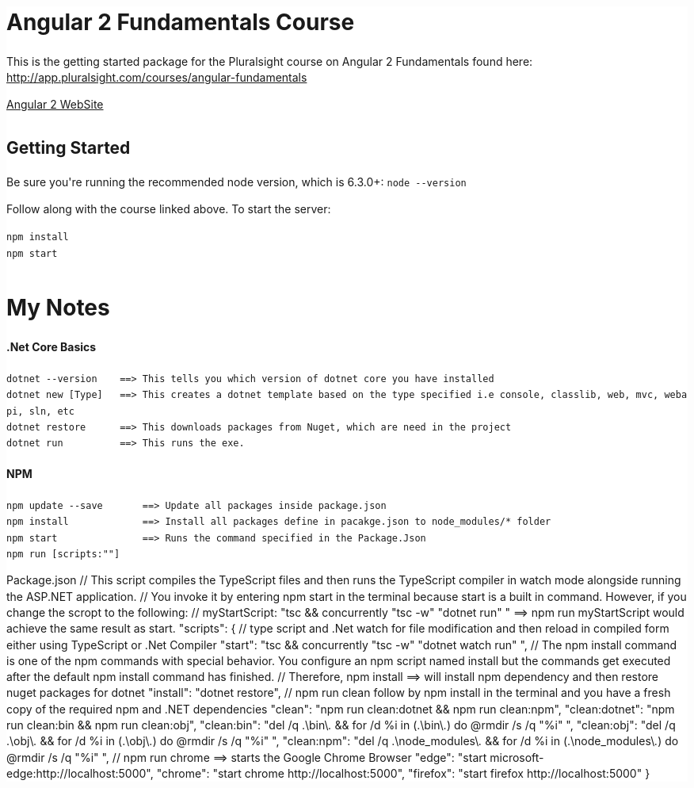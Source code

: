 Angular 2 Fundamentals Course
========================
This is the getting started package for the Pluralsight course on Angular 2 Fundamentals found here: http://app.pluralsight.com/courses/angular-fundamentals

[Angular 2 WebSite](https://angular.io/)


Getting Started
---------------
Be sure you're running the recommended node version, which is 6.3.0+: `node --version`

Follow along with the course linked above. To start the server:

```
npm install
npm start
```

My Notes
========================

#### .Net Core Basics
    dotnet --version	==> This tells you which version of dotnet core you have installed
    dotnet new [Type]	==> This creates a dotnet template based on the type specified i.e console, classlib, web, mvc, webapi, sln, etc
    dotnet restore		==> This downloads packages from Nuget, which are need in the project
    dotnet run			==> This runs the exe.

#### NPM
    npm update --save	    ==> Update all packages inside package.json
    npm install	    	    ==> Install all packages define in pacakge.json to node_modules/* folder
    npm start	    	    ==> Runs the command specified in the Package.Json
    npm run [scripts:""]

Package.json
    // This script compiles the TypeScript files and then runs the TypeScript compiler in watch mode alongside running the ASP.NET application.
    // You invoke it by entering npm start in the terminal because start is a built in command. However, if you change the scropt to the following: 
    // myStartScript: "tsc && concurrently \"tsc -w\" \"dotnet run\" "  ==> npm run myStartScript would achieve the same result as start.
    "scripts": {
        // type script and .Net watch for file modification and then reload in compiled form either using TypeScript or .Net Compiler
        "start": "tsc && concurrently \"tsc -w\" \"dotnet watch run\" ",
        // The npm install command is one of the npm commands with special behavior. You configure an npm script named install but the commands get executed after the default npm install command has finished.
        // Therefore, npm install ==> will install npm dependency and then restore nuget packages for dotnet
        "install": "dotnet restore",
        // npm run clean follow by npm install in the terminal and you have a fresh copy of the required npm and .NET dependencies
        "clean": "npm run clean:dotnet && npm run clean:npm",
        "clean:dotnet": "npm run clean:bin && npm run clean:obj",
        "clean:bin": "del /q .\\bin\\*.* && for /d %i in (.\\bin\\*.*) do @rmdir /s /q \"%i\" ",
        "clean:obj": "del /q .\\obj\\*.* && for /d %i in (.\\obj\\*.*) do @rmdir /s /q \"%i\" ",
        "clean:npm": "del /q .\\node_modules\\*.* && for /d %i in (.\\node_modules\\*.*) do @rmdir /s /q \"%i\" ",
        // npm run chrome ==> starts the Google Chrome Browser
        "edge": "start microsoft-edge:http://localhost:5000",
        "chrome": "start chrome http://localhost:5000",
        "firefox": "start firefox http://localhost:5000"
    }
